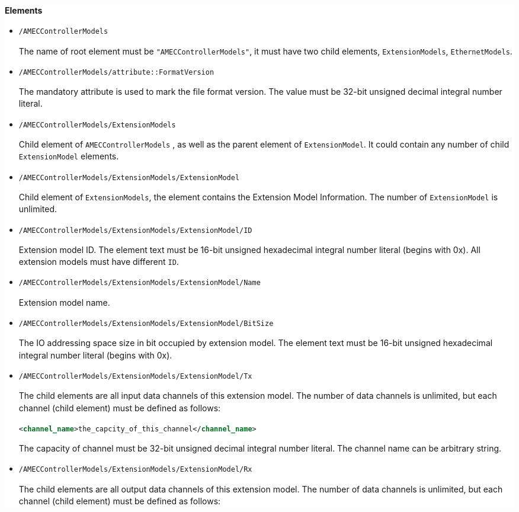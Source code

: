 

**Elements**

- `/AMECControllerModels`

  The name of root element must be `"AMECControllerModels"`, it must have two child elements,  `ExtensionModels`, `EthernetModels`. 



- `/AMECControllerModels/attribute::FormatVersion`

  The mandatory attribute is used to mark the file format version. The value must be 32-bit unsigned decimal integral number literal. 



- `/AMECControllerModels/ExtensionModels`

  Child element of `AMECControllerModels` , as well as the parent element of `ExtensionModel`. It could contain any number of child `ExtensionModel` elements.



- `/AMECControllerModels/ExtensionModels/ExtensionModel`

  Child element of `ExtensionModels`, the element contains the Extension Model Information. The number of `ExtensionModel`  is unlimited.

  

- `/AMECControllerModels/ExtensionModels/ExtensionModel/ID`

  Extension model ID.  The element text must be 16-bit unsigned hexadecimal integral number literal (begins with 0x). All extension models must have different `ID`.



- `/AMECControllerModels/ExtensionModels/ExtensionModel/Name`

  Extension model name. 



- `/AMECControllerModels/ExtensionModels/ExtensionModel/BitSize`

  The IO addressing space size in bit occupied by extension model.  The element text must be 16-bit unsigned hexadecimal integral number literal (begins with 0x). 



- `/AMECControllerModels/ExtensionModels/ExtensionModel/Tx`

  The child elements are all input data channels of this extension model. The number of data channels is unlimited, but each channel (child element) must be defined as follows:

  ```xml
  <channel_name>the_capcity_of_this_channel</channel_name>
  ```

  The capacity of channel must be 32-bit unsigned decimal integral number literal. The channel name can be arbitrary string.



- `/AMECControllerModels/ExtensionModels/ExtensionModel/Rx`

  The child elements are all output data channels of this extension model. The number of data channels is unlimited, but each channel (child element) must be defined as follows:
